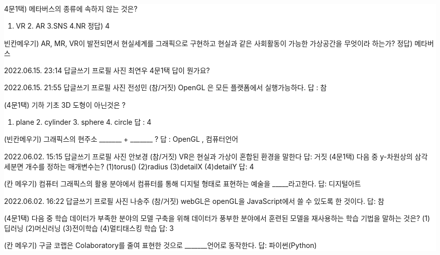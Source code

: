 4문1택) 메타버스의 종류에 속하지 않는 것은?
1. VR 2. AR 3.SNS 4.NR
정답) 4

빈칸메우기) AR, MR, VR이 발전되면서 현실세계를 그래픽으로 구현하고 현실과 같은 사회활동이 가능한 가상공간을 무엇이라 하는가?
정답) 메타버스

2022.06.15. 23:14 답글쓰기
프로필 사진
최연우
4문1택 답이 뭔가요?

2022.06.15. 21:55 답글쓰기
프로필 사진
전성민
(참/거짓) OpenGL 은 모든 플랫폼에서 실행가능하다.
답 : 참

(4문1택) 기하 기초 3D 도형이 아닌것은 ?
1. plane 2. cylinder 3. sphere 4. circle
답 : 4

(빈칸메우기) 그래픽스의 현주소 _______ + _______ ?
답 : OpenGL , 컴퓨터언어

2022.06.02. 15:15 답글쓰기
프로필 사진
안보경
(참/거짓) VR은 현실과 가상이 혼합된 환경을 말한다
답: 거짓
(4문1택) 다음 중 y-차원상의 삼각 세분면 개수를 정하는 매개변수는?
(1)torus()
(2)radius
(3)detailX
(4)detailY
답: 4

(칸 메우기) 컴퓨터 그래픽스의 활용 분야에서 컴퓨터를 통해 디지털 형태로 표현하는 예술을 _____라고한다.
답: 디지털아트

2022.06.02. 16:22 답글쓰기
프로필 사진
나송주
(참/거짓) webGL은 openGL을 JavaScript에서 쓸 수 있도록 한 것이다.
답: 참

(4문1택) 다음 중 학습 데이터가 부족한 분야의 모델 구축을 위해 데이터가 풍부한 분야에서 훈련된 모델을 재사용하는 학습 기법을 말하는 것은?
(1)딥러닝
(2)머신러닝
(3)전이학습
(4)멀티태스킹 학습
답: 3

(칸 메우기) 구글 코랩은 Colaboratory를 줄여 표현한 것으로 _______언어로 동작한다.
답: 파이썬(Python)
